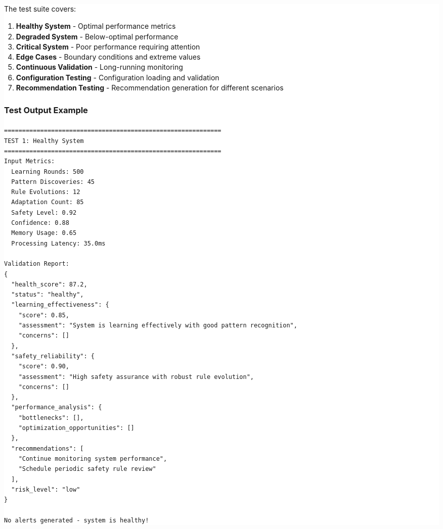 The test suite covers:

1. **Healthy System** - Optimal performance metrics
2. **Degraded System** - Below-optimal performance
3. **Critical System** - Poor performance requiring attention
4. **Edge Cases** - Boundary conditions and extreme values
5. **Continuous Validation** - Long-running monitoring
6. **Configuration Testing** - Configuration loading and validation
7. **Recommendation Testing** - Recommendation generation for different scenarios

### Test Output Example

```
============================================================
TEST 1: Healthy System
============================================================
Input Metrics:
  Learning Rounds: 500
  Pattern Discoveries: 45
  Rule Evolutions: 12
  Adaptation Count: 85
  Safety Level: 0.92
  Confidence: 0.88
  Memory Usage: 0.65
  Processing Latency: 35.0ms

Validation Report:
{
  "health_score": 87.2,
  "status": "healthy",
  "learning_effectiveness": {
    "score": 0.85,
    "assessment": "System is learning effectively with good pattern recognition",
    "concerns": []
  },
  "safety_reliability": {
    "score": 0.90,
    "assessment": "High safety assurance with robust rule evolution",
    "concerns": []
  },
  "performance_analysis": {
    "bottlenecks": [],
    "optimization_opportunities": []
  },
  "recommendations": [
    "Continue monitoring system performance",
    "Schedule periodic safety rule review"
  ],
  "risk_level": "low"
}

No alerts generated - system is healthy!
```

